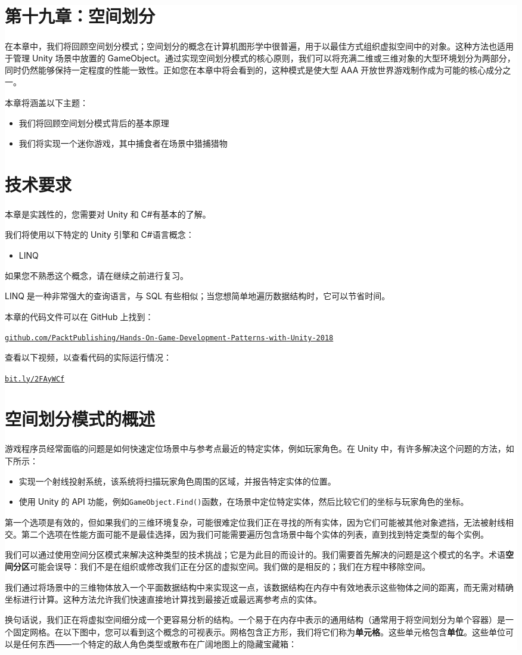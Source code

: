 # 第十九章：空间划分

在本章中，我们将回顾空间划分模式；空间划分的概念在计算机图形学中很普遍，用于以最佳方式组织虚拟空间中的对象。这种方法也适用于管理 Unity 场景中放置的 GameObject。通过实现空间划分模式的核心原则，我们可以将充满二维或三维对象的大型环境划分为两部分，同时仍然能够保持一定程度的性能一致性。正如您在本章中将会看到的，这种模式是使大型 AAA 开放世界游戏制作成为可能的核心成分之一。

本章将涵盖以下主题：

+   我们将回顾空间划分模式背后的基本原理

+   我们将实现一个迷你游戏，其中捕食者在场景中猎捕猎物

# 技术要求

本章是实践性的，您需要对 Unity 和 C#有基本的了解。

我们将使用以下特定的 Unity 引擎和 C#语言概念：

+   LINQ

如果您不熟悉这个概念，请在继续之前进行复习。

LINQ 是一种非常强大的查询语言，与 SQL 有些相似；当您想简单地遍历数据结构时，它可以节省时间。

本章的代码文件可以在 GitHub 上找到：

[`github.com/PacktPublishing/Hands-On-Game-Development-Patterns-with-Unity-2018`](https://github.com/PacktPublishing/Hands-On-Game-Development-Patterns-with-Unity-2018)

查看以下视频，以查看代码的实际运行情况：

[`bit.ly/2FAyWCf`](http://bit.ly/2FAyWCf)

# 空间划分模式的概述

游戏程序员经常面临的问题是如何快速定位场景中与参考点最近的特定实体，例如玩家角色。在 Unity 中，有许多解决这个问题的方法，如下所示：

+   实现一个射线投射系统，该系统将扫描玩家角色周围的区域，并报告特定实体的位置。

+   使用 Unity 的 API 功能，例如`GameObject.Find()`函数，在场景中定位特定实体，然后比较它们的坐标与玩家角色的坐标。

第一个选项是有效的，但如果我们的三维环境复杂，可能很难定位我们正在寻找的所有实体，因为它们可能被其他对象遮挡，无法被射线相交。第二个选项在性能方面可能不是最佳选择，因为我们可能需要遍历包含场景中每个实体的列表，直到找到特定类型的每个实例。

我们可以通过使用空间分区模式来解决这种类型的技术挑战；它是为此目的而设计的。我们需要首先解决的问题是这个模式的名字。术语**空间分区**可能会误导：我们不是在组织或修改我们正在分区的虚拟空间。我们做的是相反的；我们在方程中移除空间。

我们通过将场景中的三维物体放入一个平面数据结构中来实现这一点，该数据结构在内存中有效地表示这些物体之间的距离，而无需对精确坐标进行计算。这种方法允许我们快速直接地计算找到最接近或最远离参考点的实体。

换句话说，我们正在将虚拟空间细分成一个更容易分析的结构。一个易于在内存中表示的通用结构（通常用于将空间划分为单个容器）是一个固定网格。在以下图中，您可以看到这个概念的可视表示。网格包含正方形，我们将它们称为**单元格**。这些单元格包含**单位**。这些单位可以是任何东西——一个特定的敌人角色类型或散布在广阔地图上的隐藏宝藏箱：
